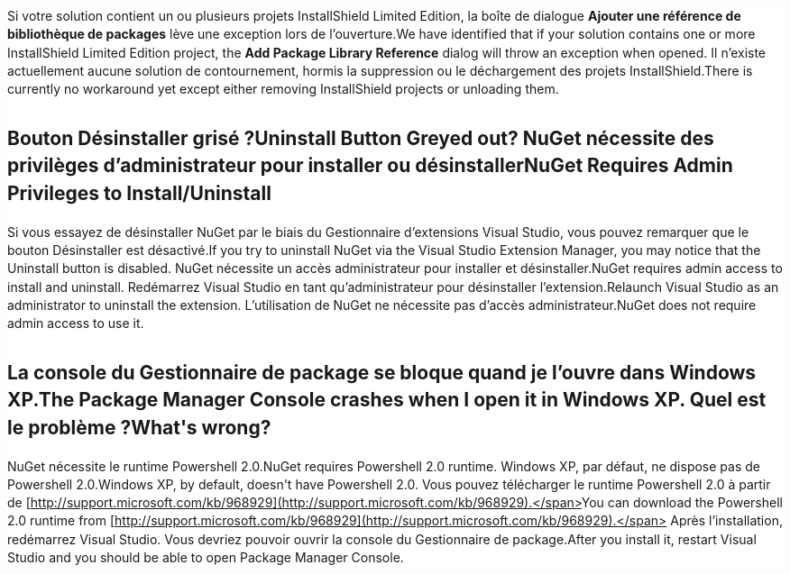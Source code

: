 <span data-ttu-id="3005f-155">Si votre solution contient un ou plusieurs projets InstallShield Limited Edition, la boîte de dialogue **Ajouter une référence de bibliothèque de packages** lève une exception lors de l’ouverture.</span><span class="sxs-lookup"><span data-stu-id="3005f-155">We have identified that if your solution contains one or more InstallShield Limited Edition project, the **Add Package Library Reference** dialog will throw an exception when opened.</span></span> <span data-ttu-id="3005f-156">Il n’existe actuellement aucune solution de contournement, hormis la suppression ou le déchargement des projets InstallShield.</span><span class="sxs-lookup"><span data-stu-id="3005f-156">There is currently no workaround yet except either removing InstallShield projects or unloading them.</span></span>

## <a name="uninstall-button-greyed-out-nuget-requires-admin-privileges-to-installuninstall"></a><span data-ttu-id="3005f-157">Bouton Désinstaller grisé ?</span><span class="sxs-lookup"><span data-stu-id="3005f-157">Uninstall Button Greyed out?</span></span> <span data-ttu-id="3005f-158">NuGet nécessite des privilèges d’administrateur pour installer ou désinstaller</span><span class="sxs-lookup"><span data-stu-id="3005f-158">NuGet Requires Admin Privileges to Install/Uninstall</span></span>

<span data-ttu-id="3005f-159">Si vous essayez de désinstaller NuGet par le biais du Gestionnaire d’extensions Visual Studio, vous pouvez remarquer que le bouton Désinstaller est désactivé.</span><span class="sxs-lookup"><span data-stu-id="3005f-159">If you try to uninstall NuGet via the Visual Studio Extension Manager, you may notice that the Uninstall button is disabled.</span></span> <span data-ttu-id="3005f-160">NuGet nécessite un accès administrateur pour installer et désinstaller.</span><span class="sxs-lookup"><span data-stu-id="3005f-160">NuGet requires admin access to install and uninstall.</span></span> <span data-ttu-id="3005f-161">Redémarrez Visual Studio en tant qu’administrateur pour désinstaller l’extension.</span><span class="sxs-lookup"><span data-stu-id="3005f-161">Relaunch Visual Studio as an administrator to uninstall the extension.</span></span> <span data-ttu-id="3005f-162">L’utilisation de NuGet ne nécessite pas d’accès administrateur.</span><span class="sxs-lookup"><span data-stu-id="3005f-162">NuGet does not require admin access to use it.</span></span>

## <a name="the-package-manager-console-crashes-when-i-open-it-in-windows-xp-whats-wrong"></a><span data-ttu-id="3005f-163">La console du Gestionnaire de package se bloque quand je l’ouvre dans Windows XP.</span><span class="sxs-lookup"><span data-stu-id="3005f-163">The Package Manager Console crashes when I open it in Windows XP.</span></span> <span data-ttu-id="3005f-164">Quel est le problème ?</span><span class="sxs-lookup"><span data-stu-id="3005f-164">What's wrong?</span></span>

<span data-ttu-id="3005f-165">NuGet nécessite le runtime Powershell 2.0.</span><span class="sxs-lookup"><span data-stu-id="3005f-165">NuGet requires Powershell 2.0 runtime.</span></span> <span data-ttu-id="3005f-166">Windows XP, par défaut, ne dispose pas de Powershell 2.0.</span><span class="sxs-lookup"><span data-stu-id="3005f-166">Windows XP, by default, doesn't have Powershell 2.0.</span></span> <span data-ttu-id="3005f-167">Vous pouvez télécharger le runtime Powershell 2.0 à partir de [http://support.microsoft.com/kb/968929](http://support.microsoft.com/kb/968929).</span><span class="sxs-lookup"><span data-stu-id="3005f-167">You can download the Powershell 2.0 runtime from [http://support.microsoft.com/kb/968929](http://support.microsoft.com/kb/968929).</span></span> <span data-ttu-id="3005f-168">Après l’installation, redémarrez Visual Studio. Vous devriez pouvoir ouvrir la console du Gestionnaire de package.</span><span class="sxs-lookup"><span data-stu-id="3005f-168">After you install it, restart Visual Studio and you should be able to open Package Manager Console.</span></span>
